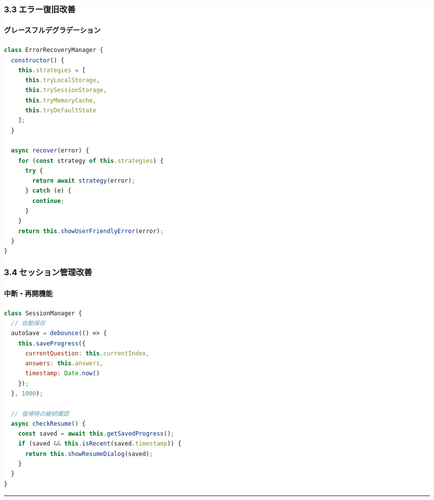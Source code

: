 ### 3.3 エラー復旧改善

#### グレースフルデグラデーション
```javascript
class ErrorRecoveryManager {
  constructor() {
    this.strategies = [
      this.tryLocalStorage,
      this.trySessionStorage,
      this.tryMemoryCache,
      this.tryDefaultState
    ];
  }
  
  async recover(error) {
    for (const strategy of this.strategies) {
      try {
        return await strategy(error);
      } catch (e) {
        continue;
      }
    }
    return this.showUserFriendlyError(error);
  }
}
```

### 3.4 セッション管理改善

#### 中断・再開機能
```javascript
class SessionManager {
  // 自動保存
  autoSave = debounce(() => {
    this.saveProgress({
      currentQuestion: this.currentIndex,
      answers: this.answers,
      timestamp: Date.now()
    });
  }, 1000);
  
  // 復帰時の継続確認
  async checkResume() {
    const saved = await this.getSavedProgress();
    if (saved && this.isRecent(saved.timestamp)) {
      return this.showResumeDialog(saved);
    }
  }
}
```

---